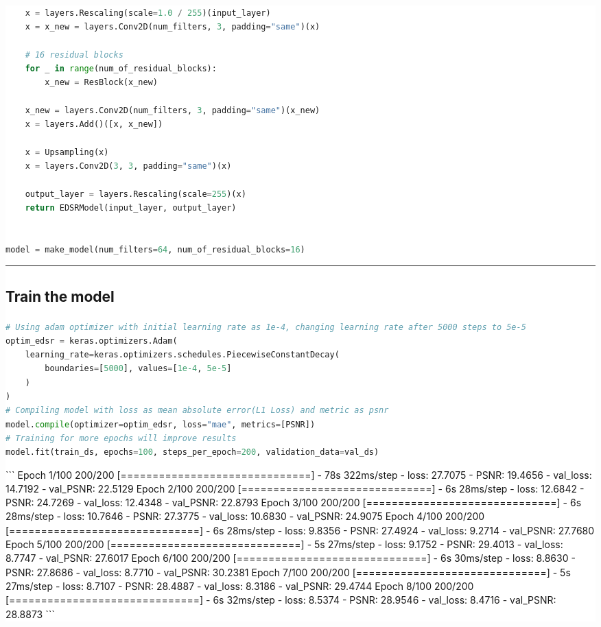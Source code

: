 ```python
    x = layers.Rescaling(scale=1.0 / 255)(input_layer)
    x = x_new = layers.Conv2D(num_filters, 3, padding="same")(x)

    # 16 residual blocks
    for _ in range(num_of_residual_blocks):
        x_new = ResBlock(x_new)

    x_new = layers.Conv2D(num_filters, 3, padding="same")(x_new)
    x = layers.Add()([x, x_new])

    x = Upsampling(x)
    x = layers.Conv2D(3, 3, padding="same")(x)

    output_layer = layers.Rescaling(scale=255)(x)
    return EDSRModel(input_layer, output_layer)


model = make_model(num_filters=64, num_of_residual_blocks=16)
```

---
## Train the model


```python
# Using adam optimizer with initial learning rate as 1e-4, changing learning rate after 5000 steps to 5e-5
optim_edsr = keras.optimizers.Adam(
    learning_rate=keras.optimizers.schedules.PiecewiseConstantDecay(
        boundaries=[5000], values=[1e-4, 5e-5]
    )
)
# Compiling model with loss as mean absolute error(L1 Loss) and metric as psnr
model.compile(optimizer=optim_edsr, loss="mae", metrics=[PSNR])
# Training for more epochs will improve results
model.fit(train_ds, epochs=100, steps_per_epoch=200, validation_data=val_ds)
```

<div class="k-default-codeblock">
```
Epoch 1/100
200/200 [==============================] - 78s 322ms/step - loss: 27.7075 - PSNR: 19.4656 - val_loss: 14.7192 - val_PSNR: 22.5129
Epoch 2/100
200/200 [==============================] - 6s 28ms/step - loss: 12.6842 - PSNR: 24.7269 - val_loss: 12.4348 - val_PSNR: 22.8793
Epoch 3/100
200/200 [==============================] - 6s 28ms/step - loss: 10.7646 - PSNR: 27.3775 - val_loss: 10.6830 - val_PSNR: 24.9075
Epoch 4/100
200/200 [==============================] - 6s 28ms/step - loss: 9.8356 - PSNR: 27.4924 - val_loss: 9.2714 - val_PSNR: 27.7680
Epoch 5/100
200/200 [==============================] - 5s 27ms/step - loss: 9.1752 - PSNR: 29.4013 - val_loss: 8.7747 - val_PSNR: 27.6017
Epoch 6/100
200/200 [==============================] - 6s 30ms/step - loss: 8.8630 - PSNR: 27.8686 - val_loss: 8.7710 - val_PSNR: 30.2381
Epoch 7/100
200/200 [==============================] - 5s 27ms/step - loss: 8.7107 - PSNR: 28.4887 - val_loss: 8.3186 - val_PSNR: 29.4744
Epoch 8/100
200/200 [==============================] - 6s 32ms/step - loss: 8.5374 - PSNR: 28.9546 - val_loss: 8.4716 - val_PSNR: 28.8873
```